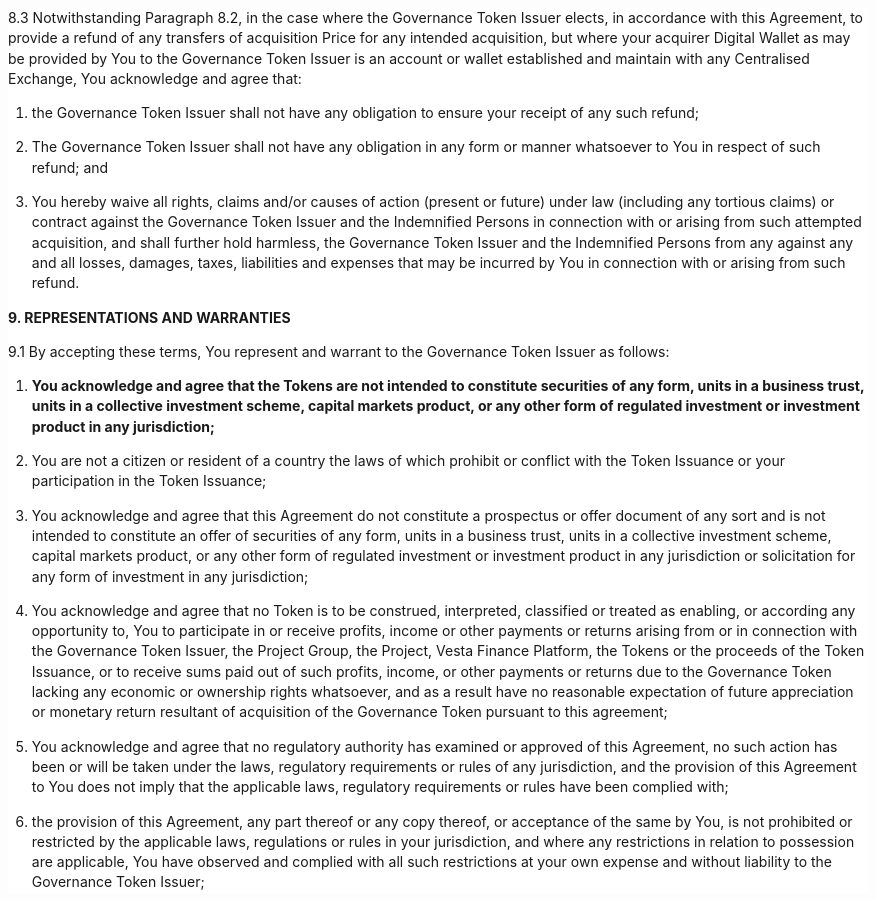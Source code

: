 8.3 Notwithstanding Paragraph 8.2, in the case where the Governance Token Issuer elects, in accordance with this Agreement, to provide a refund of any transfers of acquisition Price for any intended acquisition, but where your acquirer Digital Wallet as may be provided by You to the Governance Token Issuer is an account or wallet established and maintain with any Centralised Exchange, You acknowledge and agree that:

1. the Governance Token Issuer shall not have any obligation to ensure your receipt of any such refund;

1. The Governance Token Issuer shall not have any obligation in any form or manner whatsoever to You in respect of such refund; and

1. You hereby waive all rights, claims and/or causes of action (present or future) under law (including any tortious claims) or contract against the Governance Token Issuer and the Indemnified Persons in connection with or arising from such attempted acquisition, and shall further hold harmless, the Governance Token Issuer and the Indemnified Persons from any against any and all losses, damages, taxes, liabilities and expenses that may be incurred by You in connection with or arising from such refund.

**9. REPRESENTATIONS AND WARRANTIES**

9.1 By accepting these terms, You represent and warrant to the Governance Token Issuer as follows:

1. **You acknowledge and agree that the Tokens are not intended to constitute securities of any form, units in a business trust, units in a collective investment scheme, capital markets product, or any other form of regulated investment or investment product in any jurisdiction;**

1. You are not a citizen or resident of a country the laws of which prohibit or conflict with the Token Issuance or your participation in the Token Issuance;

1. You acknowledge and agree that this Agreement do not constitute a prospectus or offer document of any sort and is not intended to constitute an offer of securities of any form, units in a business trust, units in a collective investment scheme, capital markets product, or any other form of regulated investment or investment product in any jurisdiction or solicitation for any form of investment in any jurisdiction;

1. You acknowledge and agree that no Token is to be construed, interpreted, classified or treated as enabling, or according any opportunity to, You to participate in or receive profits, income or other payments or returns arising from or in connection with the Governance Token Issuer, the Project Group, the Project, Vesta Finance Platform, the Tokens or the proceeds of the Token Issuance, or to receive sums paid out of such profits, income, or other payments or returns due to the Governance Token lacking any economic or ownership rights whatsoever, and as a result have no reasonable expectation of future appreciation or monetary return resultant of acquisition of the Governance Token pursuant to this agreement;

1. You acknowledge and agree that no regulatory authority has examined or approved of this Agreement, no such action has been or will be taken under the laws, regulatory requirements or rules of any jurisdiction, and the provision of this Agreement to You does not imply that the applicable laws, regulatory requirements or rules have been complied with;

1. the provision of this Agreement, any part thereof or any copy thereof, or acceptance of the same by You, is not prohibited or restricted by the applicable laws, regulations or rules in your jurisdiction, and where any restrictions in relation to possession are applicable, You have observed and complied with all such restrictions at your own expense and without liability to the Governance Token Issuer;

